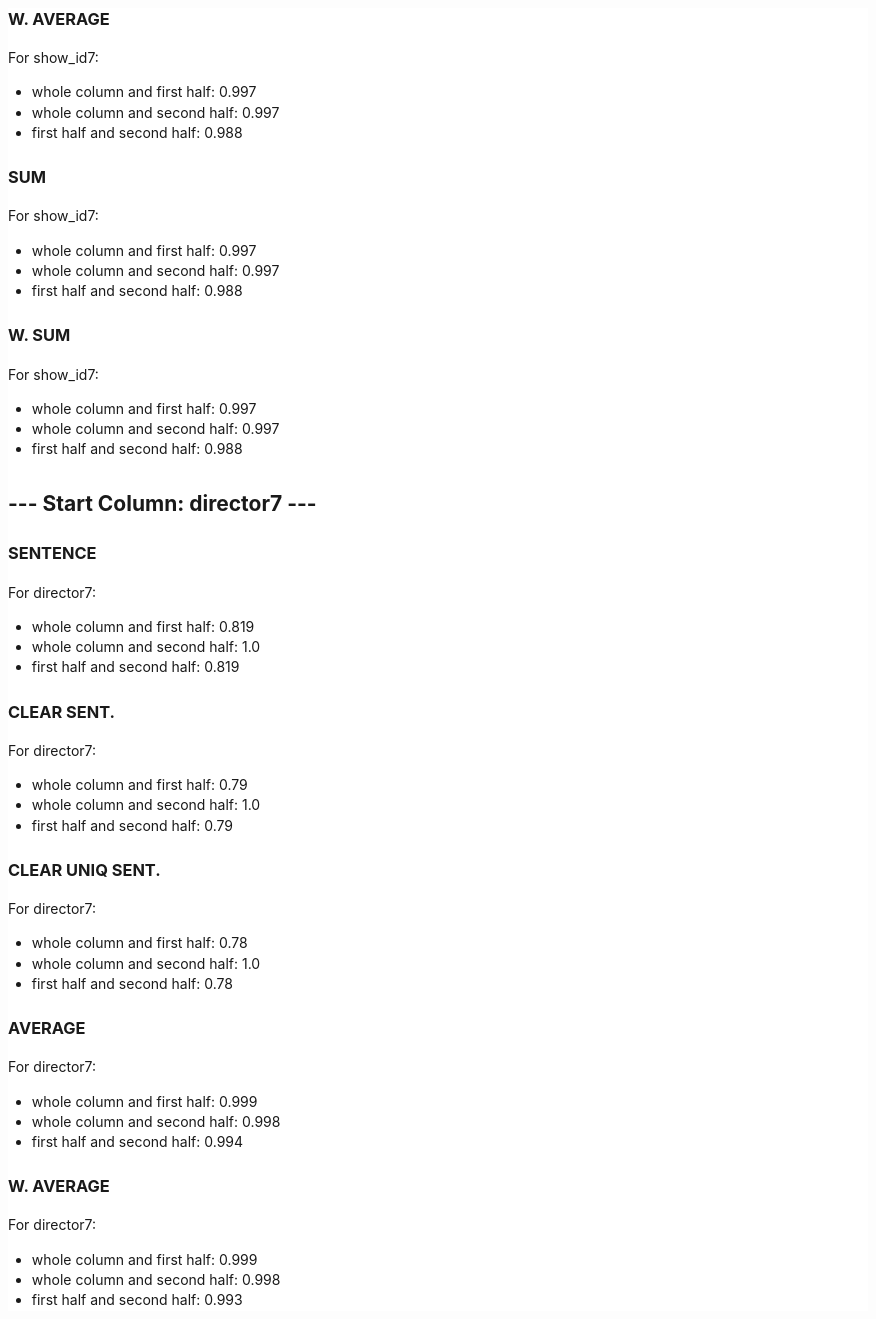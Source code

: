 ### W. AVERAGE
For show_id7:
 - whole column and first half: 0.997
 - whole column and second half: 0.997
 - first half and second half: 0.988

### SUM
For show_id7:
 - whole column and first half: 0.997
 - whole column and second half: 0.997
 - first half and second half: 0.988

### W. SUM
For show_id7:
 - whole column and first half: 0.997
 - whole column and second half: 0.997
 - first half and second half: 0.988


## --- Start Column: director7 ---
### SENTENCE
For director7:
 - whole column and first half: 0.819
 - whole column and second half: 1.0
 - first half and second half: 0.819

### CLEAR SENT.
For director7:
 - whole column and first half: 0.79
 - whole column and second half: 1.0
 - first half and second half: 0.79

### CLEAR UNIQ SENT.
For director7:
 - whole column and first half: 0.78
 - whole column and second half: 1.0
 - first half and second half: 0.78

### AVERAGE
For director7:
 - whole column and first half: 0.999
 - whole column and second half: 0.998
 - first half and second half: 0.994

### W. AVERAGE
For director7:
 - whole column and first half: 0.999
 - whole column and second half: 0.998
 - first half and second half: 0.993
